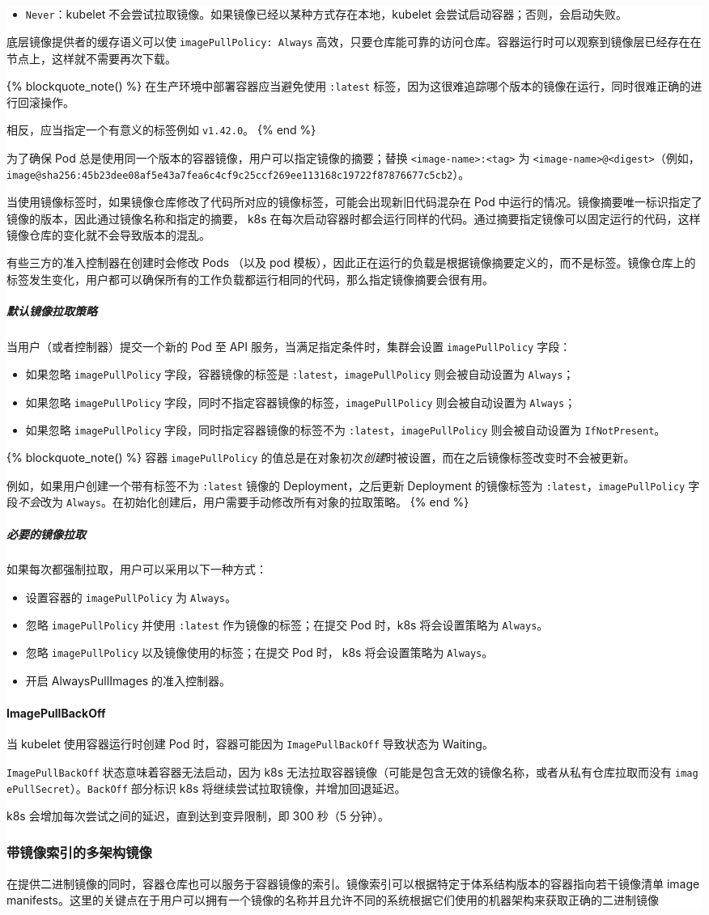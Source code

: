 - `Never`：kubelet 不会尝试拉取镜像。如果镜像已经以某种方式存在本地，kubelet 会尝试启动容器；否则，会启动失败。

底层镜像提供者的缓存语义可以使 `imagePullPolicy: Always` 高效，只要仓库能可靠的访问仓库。容器运行时可以观察到镜像层已经存在在节点上，这样就不需要再次下载。

{% blockquote_note() %}
在生产环境中部署容器应当避免使用 `:latest` 标签，因为这很难追踪哪个版本的镜像在运行，同时很难正确的进行回滚操作。

相反，应当指定一个有意义的标签例如 `v1.42.0`。
{% end %}

为了确保 Pod 总是使用同一个版本的容器镜像，用户可以指定镜像的摘要；替换 `<image-name>:<tag>` 为 `<image-name>@<digest>`（例如，`image@sha256:45b23dee08af5e43a7fea6c4cf9c25ccf269ee113168c19722f87876677c5cb2`）。

当使用镜像标签时，如果镜像仓库修改了代码所对应的镜像标签，可能会出现新旧代码混杂在 Pod 中运行的情况。镜像摘要唯一标识指定了镜像的版本，因此通过镜像名称和指定的摘要， k8s 在每次启动容器时都会运行同样的代码。通过摘要指定镜像可以固定运行的代码，这样镜像仓库的变化就不会导致版本的混乱。

有些三方的准入控制器在创建时会修改 Pods （以及 pod 模板），因此正在运行的负载是根据镜像摘要定义的，而不是标签。镜像仓库上的标签发生变化，用户都可以确保所有的工作负载都运行相同的代码，那么指定镜像摘要会很有用。

##### 默认镜像拉取策略

当用户（或者控制器）提交一个新的 Pod 至 API 服务，当满足指定条件时，集群会设置 `imagePullPolicy` 字段：

- 如果忽略 `imagePullPolicy` 字段，容器镜像的标签是 `:latest`，`imagePullPolicy` 则会被自动设置为 `Always`；

- 如果忽略 `imagePullPolicy` 字段，同时不指定容器镜像的标签，`imagePullPolicy` 则会被自动设置为 `Always`；

- 如果忽略 `imagePullPolicy` 字段，同时指定容器镜像的标签不为 `:latest`，`imagePullPolicy` 则会被自动设置为 `IfNotPresent`。

{% blockquote_note() %}
容器 `imagePullPolicy` 的值总是在对象初次*创建*时被设置，而在之后镜像标签改变时不会被更新。

例如，如果用户创建一个带有标签不为 `:latest` 镜像的 Deployment，之后更新 Deployment 的镜像标签为 `:latest`，`imagePullPolicy` 字段*不会*改为 `Always`。在初始化创建后，用户需要手动修改所有对象的拉取策略。
{% end %}

##### 必要的镜像拉取

如果每次都强制拉取，用户可以采用以下一种方式：

- 设置容器的 `imagePullPolicy` 为 `Always`。

- 忽略 `imagePullPolicy` 并使用 `:latest` 作为镜像的标签；在提交 Pod 时，k8s 将会设置策略为 `Always`。

- 忽略 `imagePullPolicy` 以及镜像使用的标签；在提交 Pod 时， k8s 将会设置策略为 `Always`。

- 开启 AlwaysPullImages 的准入控制器。

#### ImagePullBackOff

当 kubelet 使用容器运行时创建 Pod 时，容器可能因为 `ImagePullBackOff` 导致状态为 Waiting。

`ImagePullBackOff` 状态意味着容器无法启动，因为 k8s 无法拉取容器镜像（可能是包含无效的镜像名称，或者从私有仓库拉取而没有 `imagePullSecret`）。`BackOff` 部分标识 k8s 将继续尝试拉取镜像，并增加回退延迟。

k8s 会增加每次尝试之间的延迟，直到达到变异限制，即 300 秒（5 分钟）。

### 带镜像索引的多架构镜像

在提供二进制镜像的同时，容器仓库也可以服务于容器镜像的索引。镜像索引可以根据特定于体系结构版本的容器指向若干镜像清单 image manifests。这里的关键点在于用户可以拥有一个镜像的名称并且允许不同的系统根据它们使用的机器架构来获取正确的二进制镜像
